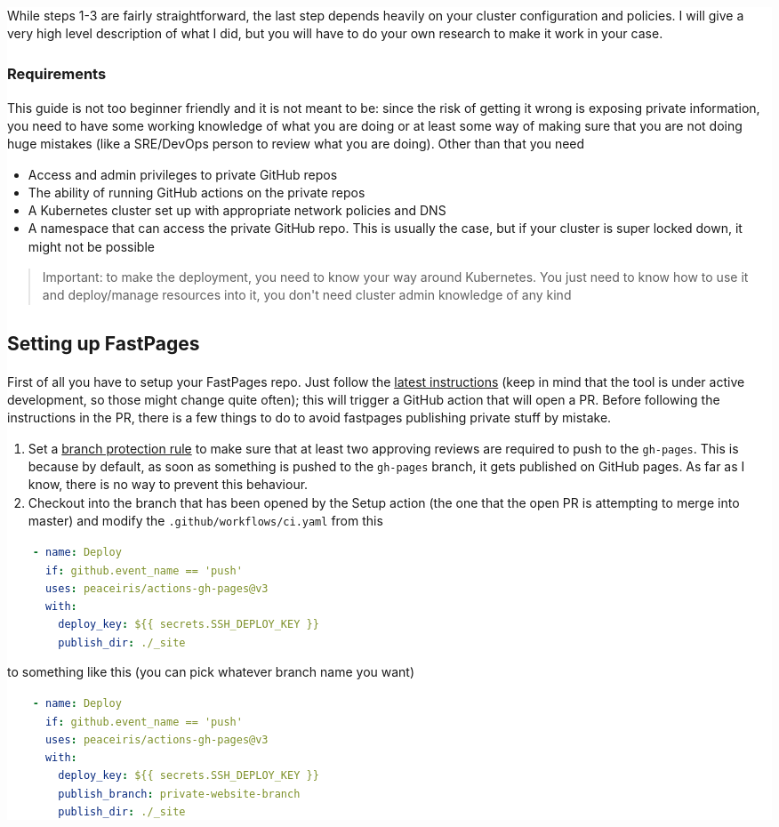 While steps 1-3 are fairly straightforward, the last step depends heavily on your cluster configuration and policies. I will give a very high level description of what I did, but you will have to do your own research to make it work in your case. 

### Requirements
This guide is not too beginner friendly and it is not meant to be: since the risk of getting it wrong is exposing private information, you need to have some working knowledge of what you are doing or at least some way of making sure that you are not doing huge mistakes (like a SRE/DevOps person to review what you are doing). Other than that you need
- Access and admin privileges to private GitHub repos
- The ability of running GitHub actions on the private repos
- A Kubernetes cluster set up with appropriate network policies and DNS
- A namespace that can access the private GitHub repo. This is usually the case, but if your cluster is super locked down, it might not be possible

> Important: to make the deployment, you need to know your way around Kubernetes. You just need to know how to use it and deploy/manage resources into it, you don't need cluster admin knowledge of any kind
> 

## Setting up FastPages

First of all you have to setup your FastPages repo. Just follow the [latest instructions](https://github.com/fastai/fastpages#setup-instructions) (keep in mind that the tool is under active development, so those might change quite often); this will trigger a GitHub action that will open a PR. Before following the instructions in the PR, there is a few things to do to avoid fastpages publishing private stuff by mistake.
1. Set a [branch protection rule](https://help.github.com/en/enterprise/2.15/admin/developer-workflow/configuring-protected-branches-and-required-status-checks) to make sure that at least two approving reviews are required to push to the `gh-pages`. This is because by default, as soon as something is pushed to the `gh-pages` branch, it gets published on GitHub pages. As far as I know, there is no way to prevent this behaviour.
2. Checkout into the branch that has been opened by the Setup action (the one that the open PR is attempting to merge into master) and modify the `.github/workflows/ci.yaml` from this
```yaml
    - name: Deploy
      if: github.event_name	== 'push'
      uses: peaceiris/actions-gh-pages@v3
      with:
        deploy_key: ${{ secrets.SSH_DEPLOY_KEY }}
        publish_dir: ./_site
```
to something like this (you can pick whatever branch name you want)
```yaml
    - name: Deploy
      if: github.event_name	== 'push'
      uses: peaceiris/actions-gh-pages@v3
      with:
        deploy_key: ${{ secrets.SSH_DEPLOY_KEY }}
        publish_branch: private-website-branch
        publish_dir: ./_site
```
